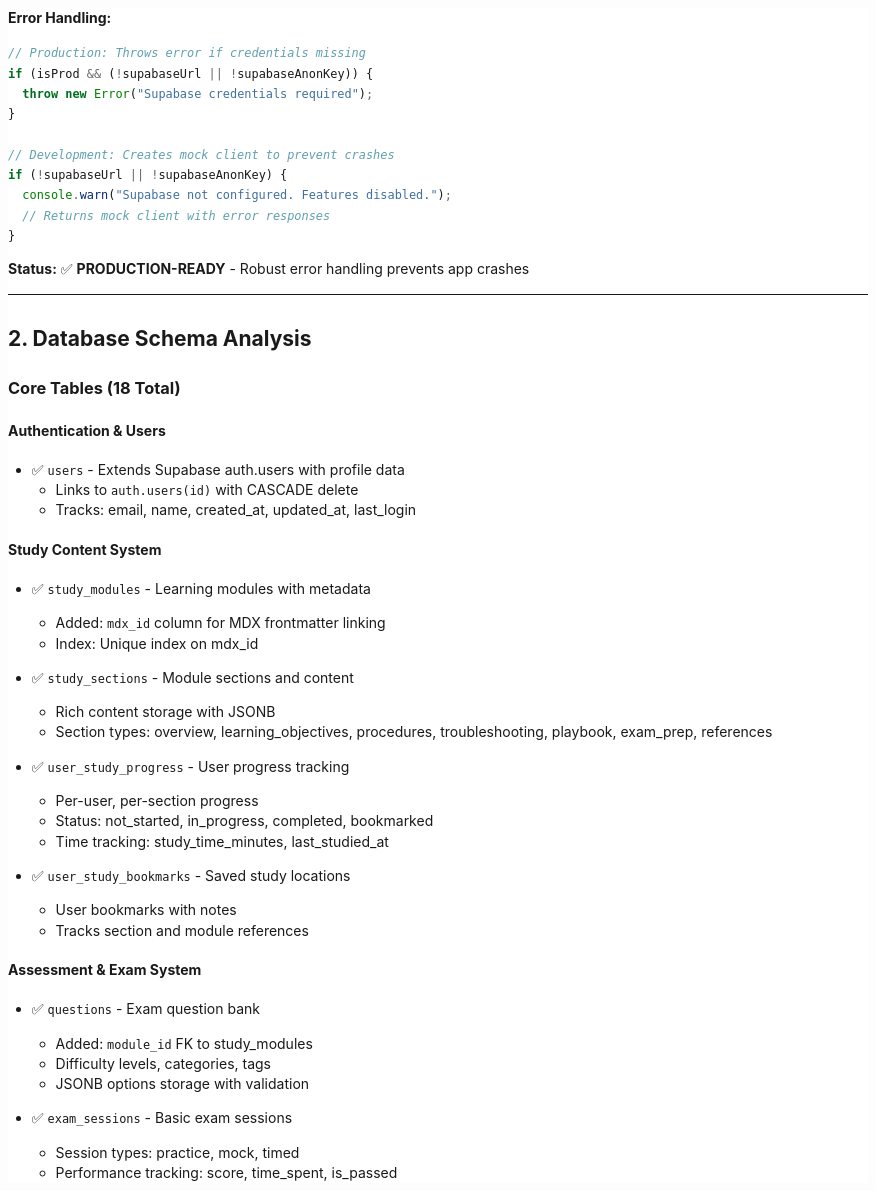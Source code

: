 **Error Handling:**
```typescript
// Production: Throws error if credentials missing
if (isProd && (!supabaseUrl || !supabaseAnonKey)) {
  throw new Error("Supabase credentials required");
}

// Development: Creates mock client to prevent crashes
if (!supabaseUrl || !supabaseAnonKey) {
  console.warn("Supabase not configured. Features disabled.");
  // Returns mock client with error responses
}
```

**Status:** ✅ **PRODUCTION-READY** - Robust error handling prevents app crashes

---

## 2. Database Schema Analysis

### Core Tables (18 Total)

#### Authentication & Users
- ✅ `users` - Extends Supabase auth.users with profile data
  - Links to `auth.users(id)` with CASCADE delete
  - Tracks: email, name, created_at, updated_at, last_login

#### Study Content System
- ✅ `study_modules` - Learning modules with metadata
  - Added: `mdx_id` column for MDX frontmatter linking
  - Index: Unique index on mdx_id

- ✅ `study_sections` - Module sections and content
  - Rich content storage with JSONB
  - Section types: overview, learning_objectives, procedures, troubleshooting, playbook, exam_prep, references

- ✅ `user_study_progress` - User progress tracking
  - Per-user, per-section progress
  - Status: not_started, in_progress, completed, bookmarked
  - Time tracking: study_time_minutes, last_studied_at

- ✅ `user_study_bookmarks` - Saved study locations
  - User bookmarks with notes
  - Tracks section and module references

#### Assessment & Exam System
- ✅ `questions` - Exam question bank
  - Added: `module_id` FK to study_modules
  - Difficulty levels, categories, tags
  - JSONB options storage with validation

- ✅ `exam_sessions` - Basic exam sessions
  - Session types: practice, mock, timed
  - Performance tracking: score, time_spent, is_passed
